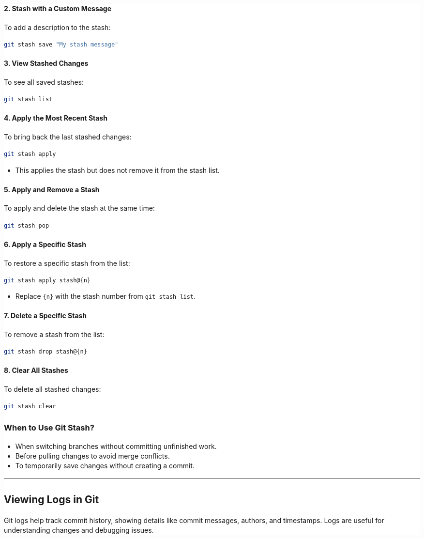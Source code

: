 #### 2. Stash with a Custom Message
To add a description to the stash:
```sh
git stash save "My stash message"
```

#### 3. View Stashed Changes
To see all saved stashes:
```sh
git stash list
```

#### 4. Apply the Most Recent Stash
To bring back the last stashed changes:
```sh
git stash apply
```
- This applies the stash but does not remove it from the stash list.

#### 5. Apply and Remove a Stash
To apply and delete the stash at the same time:
```sh
git stash pop
```

#### 6. Apply a Specific Stash
To restore a specific stash from the list:
```sh
git stash apply stash@{n}
```
- Replace `{n}` with the stash number from `git stash list`.

#### 7. Delete a Specific Stash
To remove a stash from the list:
```sh
git stash drop stash@{n}
```

#### 8. Clear All Stashes
To delete all stashed changes:
```sh
git stash clear
```

### When to Use Git Stash?
- When switching branches without committing unfinished work.
- Before pulling changes to avoid merge conflicts.
- To temporarily save changes without creating a commit.


---
## Viewing Logs in Git

Git logs help track commit history, showing details like commit messages, authors, and timestamps. Logs are useful for understanding changes and debugging issues.

